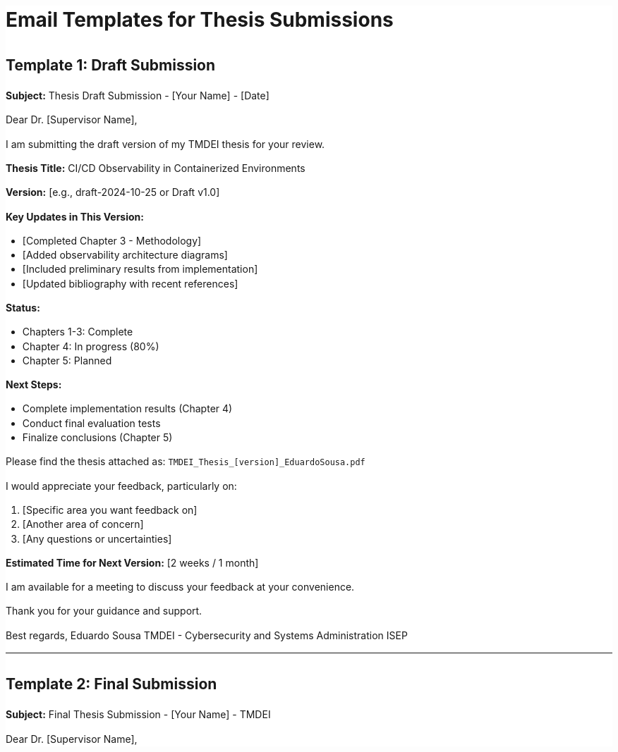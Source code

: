 # Email Templates for Thesis Submissions

## Template 1: Draft Submission

**Subject:** Thesis Draft Submission - [Your Name] - [Date]

Dear Dr. [Supervisor Name],

I am submitting the draft version of my TMDEI thesis for your review.

**Thesis Title:** CI/CD Observability in Containerized Environments

**Version:** [e.g., draft-2024-10-25 or Draft v1.0]

**Key Updates in This Version:**
- [Completed Chapter 3 - Methodology]
- [Added observability architecture diagrams]
- [Included preliminary results from implementation]
- [Updated bibliography with recent references]

**Status:**
- Chapters 1-3: Complete
- Chapter 4: In progress (80%)
- Chapter 5: Planned

**Next Steps:**
- Complete implementation results (Chapter 4)
- Conduct final evaluation tests
- Finalize conclusions (Chapter 5)

Please find the thesis attached as: `TMDEI_Thesis_[version]_EduardoSousa.pdf`

I would appreciate your feedback, particularly on:
1. [Specific area you want feedback on]
2. [Another area of concern]
3. [Any questions or uncertainties]

**Estimated Time for Next Version:** [2 weeks / 1 month]

I am available for a meeting to discuss your feedback at your convenience.

Thank you for your guidance and support.

Best regards,
Eduardo Sousa
TMDEI - Cybersecurity and Systems Administration
ISEP

---

## Template 2: Final Submission

**Subject:** Final Thesis Submission - [Your Name] - TMDEI

Dear Dr. [Supervisor Name],
